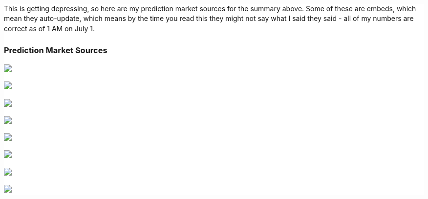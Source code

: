 This is getting depressing, so here are my prediction market sources for the summary above. Some of these are embeds, which mean they auto-update, which means by the time you read this they might not say what I said they said - all of my numbers are correct as of 1 AM on July 1.

### Prediction Market Sources

[![](https://substackcdn.com/image/fetch/w_1456,c_limit,f_auto,q_auto:good,fl_progressive:steep/https%3A%2F%2Fsubstack-post-media.s3.amazonaws.com%2Fpublic%2Fimages%2F87b53d6f-4d8e-41f1-8353-6160bf69d174_1062x503.png)](https://polymarket.com/event/democratic-nominee-2024?tid=1719815273572)

[![](https://substackcdn.com/image/fetch/w_1456,c_limit,f_auto,q_auto:good,fl_progressive:steep/https%3A%2F%2Fsubstack-post-media.s3.amazonaws.com%2Fpublic%2Fimages%2F04db62e9-4792-4d46-9ccf-0b5a0d04664e_749x602.png)](https://polymarket.com/event/presidential-election-winner-2024?tid=1719815225845)

[![](https://substackcdn.com/image/fetch/w_1456,c_limit,f_auto,q_auto:good,fl_progressive:steep/https%3A%2F%2Fsubstack-post-media.s3.amazonaws.com%2Fpublic%2Fimages%2F9acbbb21-535e-401a-b680-9cfe6626bf3c_1020x626.png)](https://substackcdn.com/image/fetch/f_auto,q_auto:good,fl_progressive:steep/https%3A%2F%2Fsubstack-post-media.s3.amazonaws.com%2Fpublic%2Fimages%2F9acbbb21-535e-401a-b680-9cfe6626bf3c_1020x626.png)

[![](https://substackcdn.com/image/fetch/w_1456,c_limit,f_auto,q_auto:good,fl_progressive:steep/https%3A%2F%2Fsubstack-post-media.s3.amazonaws.com%2Fpublic%2Fimages%2F89817bdf-c064-4fbe-9304-834e8bbc6746_1036x732.png)](https://substackcdn.com/image/fetch/f_auto,q_auto:good,fl_progressive:steep/https%3A%2F%2Fsubstack-post-media.s3.amazonaws.com%2Fpublic%2Fimages%2F89817bdf-c064-4fbe-9304-834e8bbc6746_1036x732.png)

[![](https://substackcdn.com/image/fetch/w_1456,c_limit,f_auto,q_auto:good,fl_progressive:steep/https%3A%2F%2Fsubstack-post-media.s3.amazonaws.com%2Fpublic%2Fimages%2Fd639f818-0073-4f97-ab00-c01c51bdd1bf_763x900.png)](https://www.metaculus.com/questions/11379/2024-democrat-nominee-for-us-prez/)

[![](https://substackcdn.com/image/fetch/w_1456,c_limit,f_auto,q_auto:good,fl_progressive:steep/https%3A%2F%2Fsubstack-post-media.s3.amazonaws.com%2Fpublic%2Fimages%2F598ab22f-dedf-49ae-b052-15b1ab1b4e39_786x777.png)](https://www.metaculus.com/questions/11245/winner-of-2024-us-presidential-election/)

[![](https://substackcdn.com/image/fetch/w_1456,c_limit,f_auto,q_auto:good,fl_progressive:steep/https%3A%2F%2Fsubstack-post-media.s3.amazonaws.com%2Fpublic%2Fimages%2Fefdaa4bf-e38e-442f-b628-780a35cc2168_797x593.png)](https://substackcdn.com/image/fetch/f_auto,q_auto:good,fl_progressive:steep/https%3A%2F%2Fsubstack-post-media.s3.amazonaws.com%2Fpublic%2Fimages%2Fefdaa4bf-e38e-442f-b628-780a35cc2168_797x593.png)

[![](https://substackcdn.com/image/fetch/w_1456,c_limit,f_auto,q_auto:good,fl_progressive:steep/https%3A%2F%2Fsubstack-post-media.s3.amazonaws.com%2Fpublic%2Fimages%2F6b70b592-9d5d-4adf-9927-09fd850977cd_782x980.png)](https://substackcdn.com/image/fetch/f_auto,q_auto:good,fl_progressive:steep/https%3A%2F%2Fsubstack-post-media.s3.amazonaws.com%2Fpublic%2Fimages%2F6b70b592-9d5d-4adf-9927-09fd850977cd_782x980.png)
